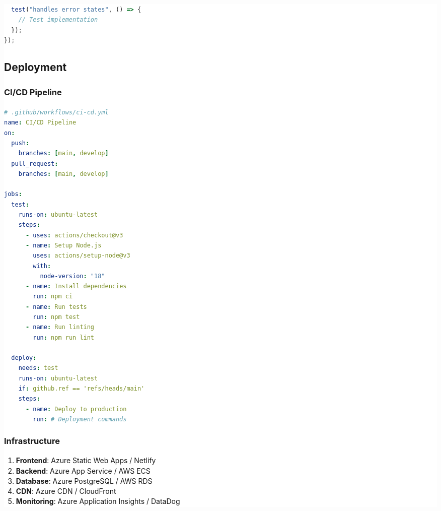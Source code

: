 ```javascript
  test("handles error states", () => {
    // Test implementation
  });
});
```

## Deployment

### CI/CD Pipeline

```yaml
# .github/workflows/ci-cd.yml
name: CI/CD Pipeline
on:
  push:
    branches: [main, develop]
  pull_request:
    branches: [main, develop]

jobs:
  test:
    runs-on: ubuntu-latest
    steps:
      - uses: actions/checkout@v3
      - name: Setup Node.js
        uses: actions/setup-node@v3
        with:
          node-version: "18"
      - name: Install dependencies
        run: npm ci
      - name: Run tests
        run: npm test
      - name: Run linting
        run: npm run lint

  deploy:
    needs: test
    runs-on: ubuntu-latest
    if: github.ref == 'refs/heads/main'
    steps:
      - name: Deploy to production
        run: # Deployment commands
```

### Infrastructure

1. **Frontend**: Azure Static Web Apps / Netlify
2. **Backend**: Azure App Service / AWS ECS
3. **Database**: Azure PostgreSQL / AWS RDS
4. **CDN**: Azure CDN / CloudFront
5. **Monitoring**: Azure Application Insights / DataDog
